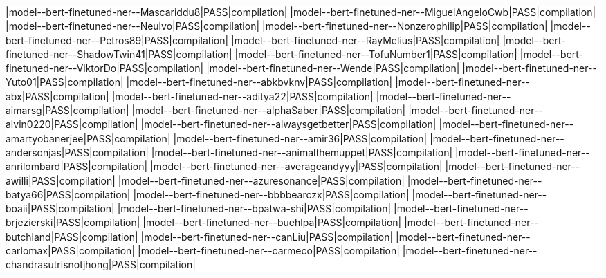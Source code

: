 |model--bert-finetuned-ner--Mascariddu8|PASS|compilation|
|model--bert-finetuned-ner--MiguelAngeloCwb|PASS|compilation|
|model--bert-finetuned-ner--Neulvo|PASS|compilation|
|model--bert-finetuned-ner--Nonzerophilip|PASS|compilation|
|model--bert-finetuned-ner--Petros89|PASS|compilation|
|model--bert-finetuned-ner--RayMelius|PASS|compilation|
|model--bert-finetuned-ner--ShadowTwin41|PASS|compilation|
|model--bert-finetuned-ner--TofuNumber1|PASS|compilation|
|model--bert-finetuned-ner--ViktorDo|PASS|compilation|
|model--bert-finetuned-ner--Wende|PASS|compilation|
|model--bert-finetuned-ner--Yuto01|PASS|compilation|
|model--bert-finetuned-ner--abkbvknv|PASS|compilation|
|model--bert-finetuned-ner--abx|PASS|compilation|
|model--bert-finetuned-ner--aditya22|PASS|compilation|
|model--bert-finetuned-ner--aimarsg|PASS|compilation|
|model--bert-finetuned-ner--alphaSaber|PASS|compilation|
|model--bert-finetuned-ner--alvin0220|PASS|compilation|
|model--bert-finetuned-ner--alwaysgetbetter|PASS|compilation|
|model--bert-finetuned-ner--amartyobanerjee|PASS|compilation|
|model--bert-finetuned-ner--amir36|PASS|compilation|
|model--bert-finetuned-ner--andersonjas|PASS|compilation|
|model--bert-finetuned-ner--animalthemuppet|PASS|compilation|
|model--bert-finetuned-ner--anrilombard|PASS|compilation|
|model--bert-finetuned-ner--averageandyyy|PASS|compilation|
|model--bert-finetuned-ner--awilli|PASS|compilation|
|model--bert-finetuned-ner--azuresonance|PASS|compilation|
|model--bert-finetuned-ner--batya66|PASS|compilation|
|model--bert-finetuned-ner--bbbbearczx|PASS|compilation|
|model--bert-finetuned-ner--boaii|PASS|compilation|
|model--bert-finetuned-ner--bpatwa-shi|PASS|compilation|
|model--bert-finetuned-ner--brjezierski|PASS|compilation|
|model--bert-finetuned-ner--buehlpa|PASS|compilation|
|model--bert-finetuned-ner--butchland|PASS|compilation|
|model--bert-finetuned-ner--canLiu|PASS|compilation|
|model--bert-finetuned-ner--carlomax|PASS|compilation|
|model--bert-finetuned-ner--carmeco|PASS|compilation|
|model--bert-finetuned-ner--chandrasutrisnotjhong|PASS|compilation|